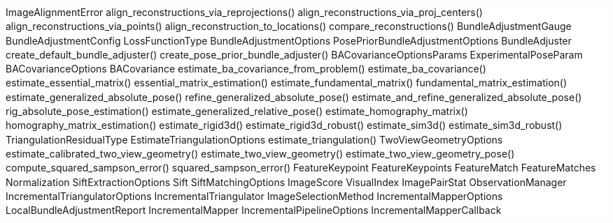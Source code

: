 ImageAlignmentError
align_reconstructions_via_reprojections()
align_reconstructions_via_proj_centers()
align_reconstructions_via_points()
align_reconstruction_to_locations()
compare_reconstructions()
BundleAdjustmentGauge
BundleAdjustmentConfig
LossFunctionType
BundleAdjustmentOptions
PosePriorBundleAdjustmentOptions
BundleAdjuster
create_default_bundle_adjuster()
create_pose_prior_bundle_adjuster()
BACovarianceOptionsParams
ExperimentalPoseParam
BACovarianceOptions
BACovariance
estimate_ba_covariance_from_problem()
estimate_ba_covariance()
estimate_essential_matrix()
essential_matrix_estimation()
estimate_fundamental_matrix()
fundamental_matrix_estimation()
estimate_generalized_absolute_pose()
refine_generalized_absolute_pose()
estimate_and_refine_generalized_absolute_pose()
rig_absolute_pose_estimation()
estimate_generalized_relative_pose()
estimate_homography_matrix()
homography_matrix_estimation()
estimate_rigid3d()
estimate_rigid3d_robust()
estimate_sim3d()
estimate_sim3d_robust()
TriangulationResidualType
EstimateTriangulationOptions
estimate_triangulation()
TwoViewGeometryOptions
estimate_calibrated_two_view_geometry()
estimate_two_view_geometry()
estimate_two_view_geometry_pose()
compute_squared_sampson_error()
squared_sampson_error()
FeatureKeypoint
FeatureKeypoints
FeatureMatch
FeatureMatches
Normalization
SiftExtractionOptions
Sift
SiftMatchingOptions
ImageScore
VisualIndex
ImagePairStat
ObservationManager
IncrementalTriangulatorOptions
IncrementalTriangulator
ImageSelectionMethod
IncrementalMapperOptions
LocalBundleAdjustmentReport
IncrementalMapper
IncrementalPipelineOptions
IncrementalMapperCallback
